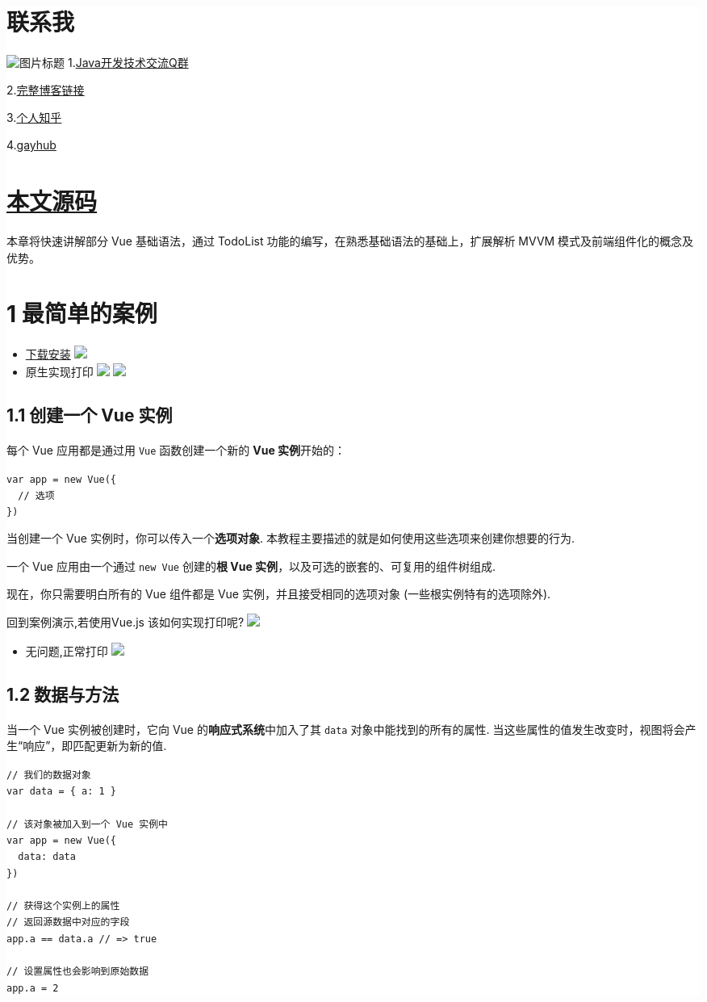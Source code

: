 
# 联系我
![](http://upload-images.jianshu.io/upload_images/4685968-6a8b28d2fd95e8b7?imageMogr2/auto-orient/strip%7CimageView2/2/w/1240 "图片标题") 
1.[Java开发技术交流Q群](https://jq.qq.com/?_wv=1027&k=5UB4P1T)

2.[完整博客链接](https://blog.csdn.net/qq_33589510)

3.[个人知乎](http://www.zhihu.com/people/shi-shu-sheng-)

4.[gayhub](https://github.com/Wasabi1234)

# [本文源码](https://github.com/Wasabi1234/Vue2.xQunar)
本章将快速讲解部分 Vue 基础语法，通过 TodoList 功能的编写，在熟悉基础语法的基础上，扩展解析 MVVM 模式及前端组件化的概念及优势。

# 1  最简单的案例
- [下载安装](https://cn.vuejs.org/v2/guide/installation.html)
![](https://upload-images.jianshu.io/upload_images/4685968-a492826369978c5e.png?imageMogr2/auto-orient/strip%7CimageView2/2/w/1240)
- 原生实现打印
![](https://upload-images.jianshu.io/upload_images/4685968-bb273904be198452.png?imageMogr2/auto-orient/strip%7CimageView2/2/w/1240)
![](https://upload-images.jianshu.io/upload_images/4685968-1905d3f1467d33a5.png?imageMogr2/auto-orient/strip%7CimageView2/2/w/1240)

## 1.1 创建一个 Vue 实例
每个 Vue 应用都是通过用 `Vue` 函数创建一个新的 **Vue 实例**开始的：
```
var app = new Vue({
  // 选项
})
```
当创建一个 Vue 实例时，你可以传入一个**选项对象**.
本教程主要描述的就是如何使用这些选项来创建你想要的行为.

一个 Vue 应用由一个通过 `new Vue` 创建的**根 Vue 实例**，以及可选的嵌套的、可复用的组件树组成.

现在，你只需要明白所有的 Vue 组件都是 Vue 实例，并且接受相同的选项对象 (一些根实例特有的选项除外).

回到案例演示,若使用Vue.js 该如何实现打印呢?
![](https://upload-images.jianshu.io/upload_images/4685968-5488271eeab37e4f.png?imageMogr2/auto-orient/strip%7CimageView2/2/w/1240)
- 无问题,正常打印
![](https://upload-images.jianshu.io/upload_images/4685968-dd70ee230d411451.png?imageMogr2/auto-orient/strip%7CimageView2/2/w/1240)

## 1.2 数据与方法
当一个 Vue 实例被创建时，它向 Vue 的**响应式系统**中加入了其 `data` 对象中能找到的所有的属性.
当这些属性的值发生改变时，视图将会产生“响应”，即匹配更新为新的值.
```
// 我们的数据对象
var data = { a: 1 }

// 该对象被加入到一个 Vue 实例中
var app = new Vue({
  data: data
})

// 获得这个实例上的属性
// 返回源数据中对应的字段
app.a == data.a // => true

// 设置属性也会影响到原始数据
app.a = 2
```